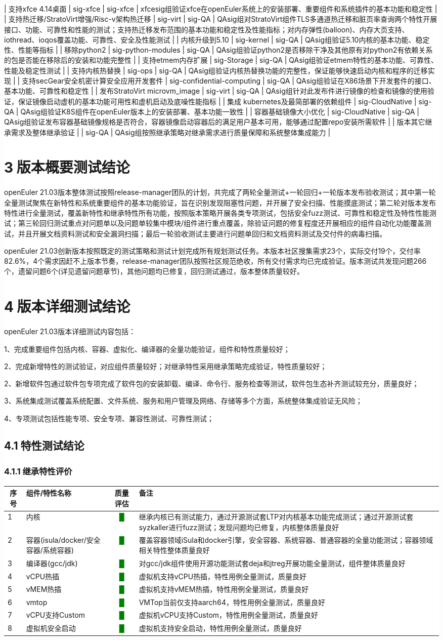 | 支持xfce 4.14桌面                          | sig-xfce                   | sig-xfce        | xfcesig组验证xfce在openEuler系统上的安装部署、重要组件和系统插件的基本功能和稳定性 |
| 支持热迁移/StratoVirt增强/Risc-v架构热迁移 | sig-virt                   | sig-QA          | QAsig组对StratoVirt组件TLS多通道热迁移和脏页率查询两个特性开展接口、功能、可靠性和性能的测试；支持热迁移发布范围的基本功能和稳定性及性能指标；对内存弹性(balloon)、内存大页支持、iothread、ioqos覆盖功能、可靠性、安全及性能测试 |
| 内核升级到5.10                             | sig-kernel                 | sig-QA          | QAsig组验证5.10内核的基本功能、稳定性、性能等指标            |
| 移除python2                                | sig-python-modules         | sig-QA          | QAsig组验证python2是否移除干净及其他原有对python2有依赖关系的包是否能在移除后的安装和功能完整性 |
| 支持etmem内存扩展                          | sig-Storage                | sig-QA          | QAsig组验证etmem特性的基本功能、可靠性、性能及稳定性测试     |
| 支持内核热替换                             | sig-ops                    | sig-QA          | QAsig组验证内核热替换功能的完整性，保证能够快速启动内核和程序的迁移实现 |
| 支持secGear安全机密计算安全应用开发套件    | sig-confidential-computing | sig-QA          | QAsig组验证在X86场景下开发套件的接口、基本功能、可靠性和稳定性 |
| 发布StratoVirt microvm_image               | sig-virt                   | sig-QA          | QAsig组针对此发布件进行镜像的检查和镜像的使用验证，保证镜像启动虚机的基本功能可用性和虚机启动及底噪性能指标 |
| 集成 kubernetes及最简部署的依赖组件        | sig-CloudNative            | sig-QA          | QAsig组验证K8S组件在openEuler版本上的安装部署、基本功能一致性 |
| 容器基础镜像大小优化                       | sig-CloudNative            | sig-QA          | QAsig组验证发布容器基础镜像规格是否符合，容器镜像启动容器后的满足用户基本可用，能够通过配置repo安装所需软件 |
| 版本其它继承需求及整体继承验证             |                            | sig-QA          | QAsig组按照继承策略对继承需求进行质量保障和系统整体集成能力  |

# 3   版本概要测试结论

openEuler 21.03版本整体测试按照release-manager团队的计划，共完成了两轮全量测试+一轮回归+一轮版本发布验收测试；其中第一轮全量测试聚焦在新特性和系统重要组件的基本功能验证，旨在识别发现阻塞性问题，并开展了安全扫描、性能摸底测试；第二轮对版本发布特性进行全量测试，覆盖新特性和继承特性所有功能，按照版本策略开展各类专项测试，包括安全fuzz测试、可靠性和稳定性及特性性能测试；第三轮回归测试重点对问题单以及问题单较集中模块/组件进行重点覆盖，除验证问题的修复程度还开展相应的组件自动化功能覆盖测试，并且开展文档资料测试和安全漏洞扫描；最后一轮验收测试主要进行问题单回归和文档资料测试及交付件的病毒扫描。

openEuler 21.03创新版本按照既定的测试策略和测试计划完成所有规划测试任务。本版本社区搜集需求23个，实际交付19个，交付率82.6%，4个需求因赶不上版本节奏，release-manager团队按照社区规范绝收，所有交付需求均已完成验证。版本测试共发现问题266个，遗留问题6个(详见遗留问题章节)，其他问题均已修复，回归测试通过，版本整体质量较好。

# 4   版本详细测试结论

openEuler 21.03版本详细测试内容包括：

1、完成重要组件包括内核、容器、虚拟化、编译器的全量功能验证，组件和特性质量较好；

2、完成新增特性的测试验证，对应组件质量较好；对继承特性采用继承策略完成验证，特性质量较好；

2、新增软件包通过软件包专项完成了软件包的安装卸载、编译、命令行、服务检查等测试，软件包生态补齐测试较充分，质量良好；

3、系统集成测试覆盖系统配置、文件系统、服务和用户管理及网络、存储等多个方面，系统整体集成验证无风险；

4、专项测试包括性能专项、安全专项、兼容性测试、可靠性测试； 

## 4.1   特性测试结论

### 4.1.1   继承特性评价

| 序号 | 组件/特性名称                        |          质量评估          | 备注                                                         |
| ---- | :----------------------------------- | :------------------------: | :----------------------------------------------------------- |
| 1    | 内核                                 | <font color=green>█</font> | 继承内核已有测试能力，通过开源测试套LTP对内核基本功能完成测试；通过开源测试套syzkaller进行fuzz测试；发现问题均已修复，内核整体质量良好 |
| 2    | 容器(isula/docker/安全容器/系统容器) | <font color=green>█</font> | 覆盖容器领域iSula和docker引擎，安全容器、系统容器、普通容器的全量功能测试；容器领域相关特性整体质量良好 |
| 3    | 编译器(gcc/jdk)                      | <font color=green>█</font> | 对gcc/jdk组件使用开源功能测试套deja和jtreg开展功能全量测试，组件整体质量良好 |
| 4    | vCPU热插                             | <font color=green>█</font> | 虚拟机支持vCPU热插，特性用例全量测试，质量良好               |
| 5    | vMEM热插                             | <font color=green>█</font> | 虚拟机支持vMEM热插，特性用例全量测试，质量良好               |
| 6    | vmtop                                | <font color=green>█</font> | VMTop当前仅支持aarch64，特性用例全量测试，质量良好           |
| 7    | vCPU支持Custom                       | <font color=green>█</font> | 虚拟机vCPU支持Custom，特性用例全量测试，质量良好             |
| 8    | 虚拟机安全启动                       | <font color=green>█</font> | 虚拟机支持安全启动，特性用例全量测试，质量良好               |